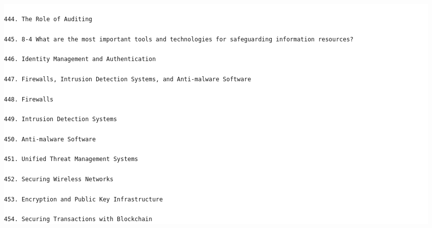                                                                                                                                                                                                                                                                                                                                                                                                                                                                                           444. The Role of Auditing
                                                                                                                                                                                                                                                                                                                                                                                                                                                                                          445. 8-4 What are the most important tools and technologies for safeguarding information resources?
                                                                                                                                                                                                                                                                                                                                                                                                                                                                                          446. Identity Management and Authentication
                                                                                                                                                                                                                                                                                                                                                                                                                                                                                          447. Firewalls, Intrusion Detection Systems, and Anti-malware Software
                                                                                                                                                                                                                                                                                                                                                                                                                                                                                          448. Firewalls
                                                                                                                                                                                                                                                                                                                                                                                                                                                                                          449. Intrusion Detection Systems
                                                                                                                                                                                                                                                                                                                                                                                                                                                                                          450. Anti-malware Software
                                                                                                                                                                                                                                                                                                                                                                                                                                                                                          451. Unified Threat Management Systems
                                                                                                                                                                                                                                                                                                                                                                                                                                                                                          452. Securing Wireless Networks
                                                                                                                                                                                                                                                                                                                                                                                                                                                                                          453. Encryption and Public Key Infrastructure
                                                                                                                                                                                                                                                                                                                                                                                                                                                                                          454. Securing Transactions with Blockchain